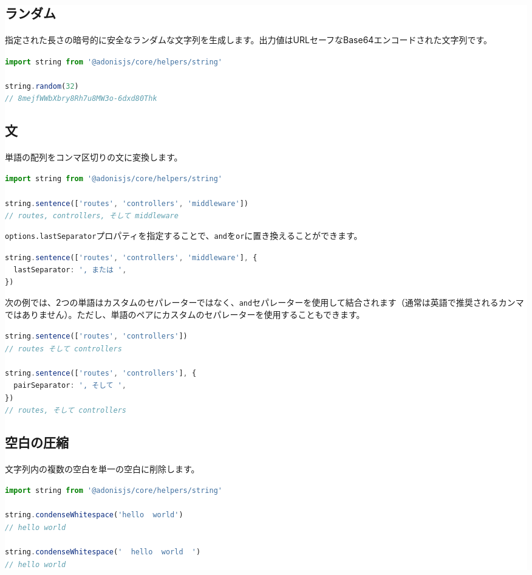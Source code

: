 ## ランダム

指定された長さの暗号的に安全なランダムな文字列を生成します。出力値はURLセーフなBase64エンコードされた文字列です。

```ts
import string from '@adonisjs/core/helpers/string'

string.random(32)
// 8mejfWWbXbry8Rh7u8MW3o-6dxd80Thk
```

## 文

単語の配列をコンマ区切りの文に変換します。

```ts
import string from '@adonisjs/core/helpers/string'

string.sentence(['routes', 'controllers', 'middleware'])
// routes, controllers, そして middleware
```

`options.lastSeparator`プロパティを指定することで、`and`を`or`に置き換えることができます。

```ts
string.sentence(['routes', 'controllers', 'middleware'], {
  lastSeparator: ', または ',
})
```

次の例では、2つの単語はカスタムのセパレーターではなく、`and`セパレーターを使用して結合されます（通常は英語で推奨されるカンマではありません）。ただし、単語のペアにカスタムのセパレーターを使用することもできます。

```ts
string.sentence(['routes', 'controllers'])
// routes そして controllers

string.sentence(['routes', 'controllers'], {
  pairSeparator: ', そして ',
})
// routes, そして controllers
```

## 空白の圧縮

文字列内の複数の空白を単一の空白に削除します。

```ts
import string from '@adonisjs/core/helpers/string'

string.condenseWhitespace('hello  world')
// hello world

string.condenseWhitespace('  hello  world  ')
// hello world
```
